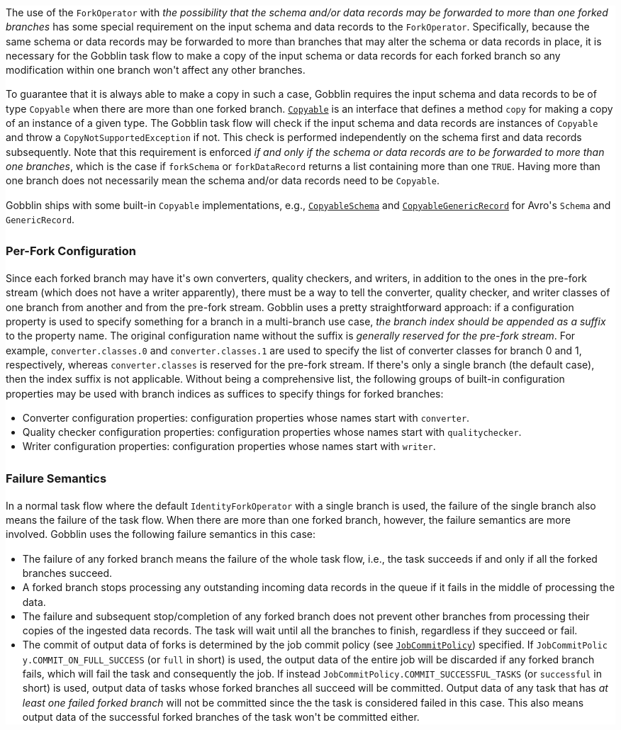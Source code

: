 The use of the `ForkOperator` with _the possibility that the schema and/or data records may be forwarded to more than one forked branches_ has some special requirement on the input schema and data records to the `ForkOperator`. Specifically, because the same schema or data records may be forwarded to more than branches that may alter the schema or data records in place, it is necessary for the Gobblin task flow to make a copy of the input schema or data records for each forked branch so any modification within one branch won't affect any other branches. 

To guarantee that it is always able to make a copy in such a case, Gobblin requires the input schema and data records to be of type `Copyable` when there are more than one forked branch. [`Copyable`](https://github.com/linkedin/gobblin/blob/master/gobblin-api/src/main/java/gobblin/fork/Copyable.java) is an interface that defines a method `copy` for making a copy of an instance of a given type. The Gobblin task flow will check if the input schema and data records are instances of `Copyable` and throw a `CopyNotSupportedException` if not. This check is performed independently on the schema first and data records subsequently. Note that this requirement is enforced _if and only if the schema or data records are to be forwarded to more than one branches_, which is the case if `forkSchema` or `forkDataRecord` returns a list containing more than one `TRUE`. Having more than one branch does not necessarily mean the schema and/or data records need to be `Copyable`.

Gobblin ships with some built-in `Copyable` implementations, e.g., [`CopyableSchema`](https://github.com/linkedin/gobblin/blob/master/gobblin-core/src/main/java/gobblin/fork/CopyableSchema.java) and [`CopyableGenericRecord`](https://github.com/linkedin/gobblin/blob/master/gobblin-core/src/main/java/gobblin/fork/CopyableGenericRecord.java) for Avro's `Schema` and `GenericRecord`.   

### Per-Fork Configuration

Since each forked branch may have it's own converters, quality checkers, and writers, in addition to the ones in the pre-fork stream (which does not have a writer apparently), there must be a way to tell the converter, quality checker, and writer classes of one branch from another and from the pre-fork stream. Gobblin uses a pretty straightforward approach: if a configuration property is used to specify something for a branch in a multi-branch use case, _the branch index should be appended as a suffix_ to the property name. The original configuration name without the suffix is _generally reserved for the pre-fork stream_. For example, `converter.classes.0` and `converter.classes.1` are used to specify the list of converter classes for branch 0 and 1, respectively, whereas `converter.classes` is reserved for the pre-fork stream. If there's only a single branch (the default case), then the index suffix is not applicable. Without being a comprehensive list, the following groups of built-in configuration properties may be used with branch indices as suffices to specify things for forked branches:

* Converter configuration properties: configuration properties whose names start with `converter`.
* Quality checker configuration properties: configuration properties whose names start with `qualitychecker`.
* Writer configuration properties: configuration properties whose names start with `writer`.

### Failure Semantics

In a normal task flow where the default `IdentityForkOperator` with a single branch is used, the failure of the single branch also means the failure of the task flow. When there are more than one forked branch, however, the failure semantics are more involved. Gobblin uses the following failure semantics in this case: 

* The failure of any forked branch means the failure of the whole task flow, i.e., the task succeeds if and only if all the forked branches succeed.
* A forked branch stops processing any outstanding incoming data records in the queue if it fails in the middle of processing the data.   
* The failure and subsequent stop/completion of any forked branch does not prevent other branches from processing their copies of the ingested data records. The task will wait until all the branches to finish, regardless if they succeed or fail.   
* The commit of output data of forks is determined by the job commit policy (see [`JobCommitPolicy`](https://github.com/linkedin/gobblin/blob/master/gobblin-core/src/main/java/gobblin/source/extractor/JobCommitPolicy.java)) specified. If `JobCommitPolicy.COMMIT_ON_FULL_SUCCESS` (or `full` in short) is used, the output data of the entire job will be discarded if any forked branch fails, which will fail the task and consequently the job. If instead `JobCommitPolicy.COMMIT_SUCCESSFUL_TASKS` (or `successful` in short) is used, output data of tasks whose forked branches all succeed will be committed. Output data of any task that has _at least one failed forked branch_ will not be committed since the the task is considered failed in this case. This also means output data of the successful forked branches of the task won't be committed either.